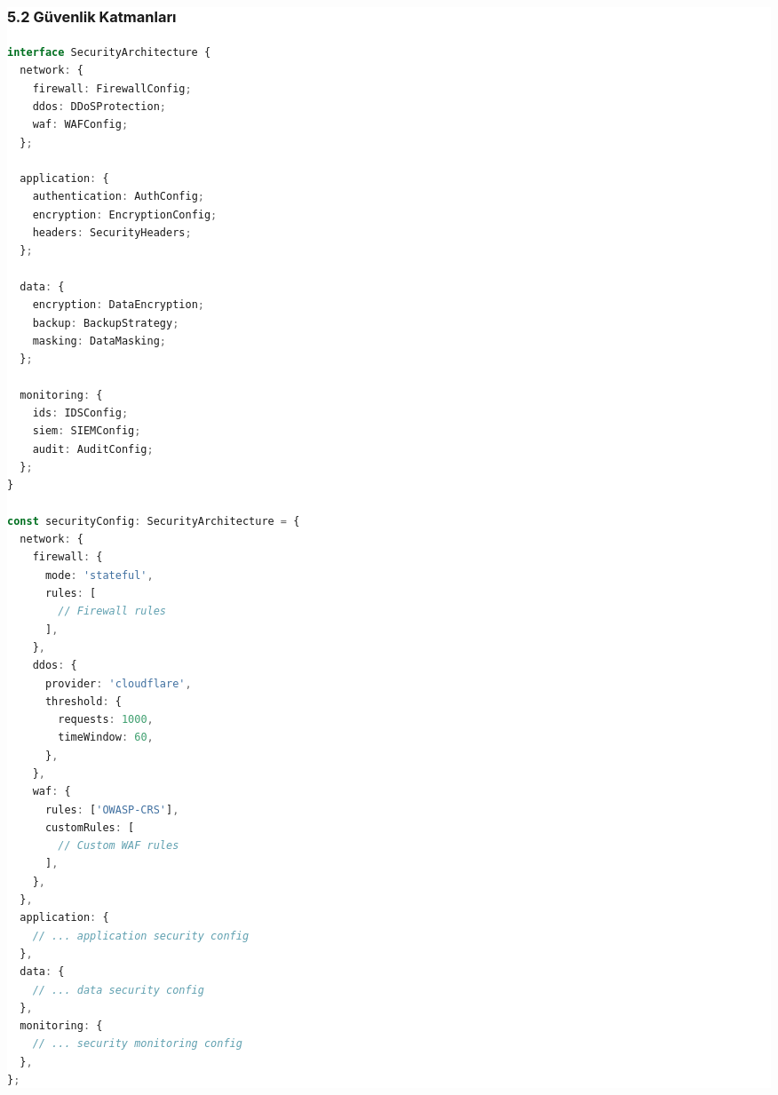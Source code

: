 ### 5.2 Güvenlik Katmanları

```typescript
interface SecurityArchitecture {
  network: {
    firewall: FirewallConfig;
    ddos: DDoSProtection;
    waf: WAFConfig;
  };

  application: {
    authentication: AuthConfig;
    encryption: EncryptionConfig;
    headers: SecurityHeaders;
  };

  data: {
    encryption: DataEncryption;
    backup: BackupStrategy;
    masking: DataMasking;
  };

  monitoring: {
    ids: IDSConfig;
    siem: SIEMConfig;
    audit: AuditConfig;
  };
}

const securityConfig: SecurityArchitecture = {
  network: {
    firewall: {
      mode: 'stateful',
      rules: [
        // Firewall rules
      ],
    },
    ddos: {
      provider: 'cloudflare',
      threshold: {
        requests: 1000,
        timeWindow: 60,
      },
    },
    waf: {
      rules: ['OWASP-CRS'],
      customRules: [
        // Custom WAF rules
      ],
    },
  },
  application: {
    // ... application security config
  },
  data: {
    // ... data security config
  },
  monitoring: {
    // ... security monitoring config
  },
};
```
